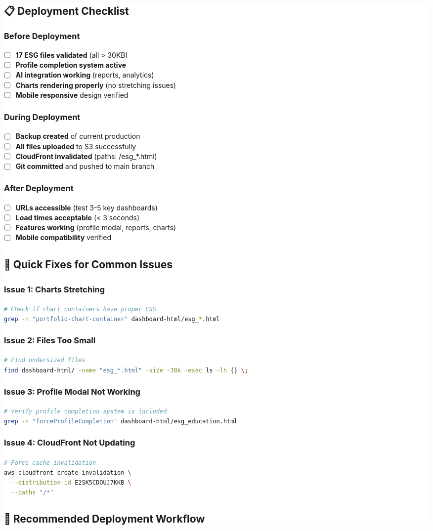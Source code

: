 ## 📋 **Deployment Checklist**

### Before Deployment
- [ ] **17 ESG files validated** (all > 30KB)
- [ ] **Profile completion system active**
- [ ] **AI integration working** (reports, analytics)
- [ ] **Charts rendering properly** (no stretching issues)
- [ ] **Mobile responsive** design verified

### During Deployment
- [ ] **Backup created** of current production
- [ ] **All files uploaded** to S3 successfully
- [ ] **CloudFront invalidated** (paths: /esg_*.html)
- [ ] **Git committed** and pushed to main branch

### After Deployment
- [ ] **URLs accessible** (test 3-5 key dashboards)
- [ ] **Load times acceptable** (< 3 seconds)
- [ ] **Features working** (profile modal, reports, charts)
- [ ] **Mobile compatibility** verified

## 🚨 **Quick Fixes for Common Issues**

### Issue 1: Charts Stretching
```bash
# Check if chart containers have proper CSS
grep -n "portfolio-chart-container" dashboard-html/esg_*.html
```

### Issue 2: Files Too Small
```bash
# Find undersized files
find dashboard-html/ -name "esg_*.html" -size -30k -exec ls -lh {} \;
```

### Issue 3: Profile Modal Not Working
```bash
# Verify profile completion system is included
grep -n "forceProfileCompletion" dashboard-html/esg_education.html
```

### Issue 4: CloudFront Not Updating
```bash
# Force cache invalidation
aws cloudfront create-invalidation \
  --distribution-id E2SK5CDOUJ7KKB \
  --paths "/*"
```

## 🎯 **Recommended Deployment Workflow**
